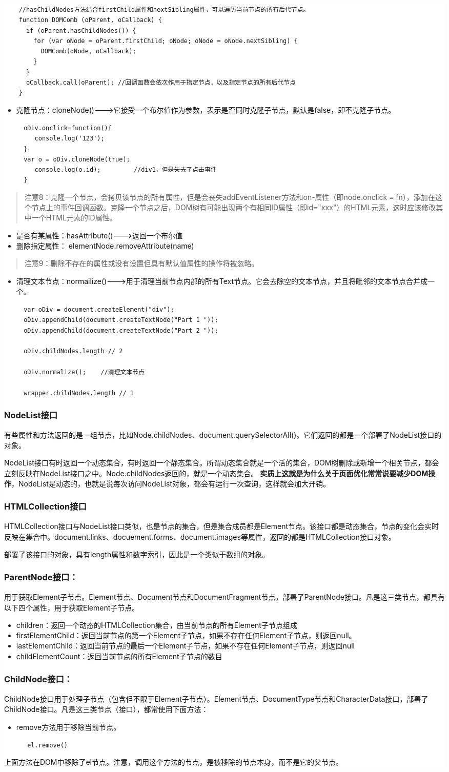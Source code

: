         //hasChildNodes方法结合firstChild属性和nextSibling属性，可以遍历当前节点的所有后代节点。
		function DOMComb (oParent, oCallback) {
		  if (oParent.hasChildNodes()) {
		    for (var oNode = oParent.firstChild; oNode; oNode = oNode.nextSibling) {
		      DOMComb(oNode, oCallback);
		    }
		  }
		  oCallback.call(oParent); //回调函数会依次作用于指定节点，以及指定节点的所有后代节点
		}
- 克隆节点：cloneNode()--->它接受一个布尔值作为参数，表示是否同时克隆子节点，默认是false，即不克隆子节点。
      
	    oDiv.onclick=function(){
	       console.log('123');
	    }
	    var o = oDiv.cloneNode(true);
	       console.log(o.id);         //div1，但是失去了点击事件
	    }
> 注意8：克隆一个节点，会拷贝该节点的所有属性，但是会丧失addEventListener方法和on-属性（即node.onclick = fn），添加在这个节点上的事件回调函数。克隆一个节点之后，DOM树有可能出现两个有相同ID属性（即id="xxx"）的HTML元素，这时应该修改其中一个HTML元素的ID属性。

- 是否有某属性：hasAttribute()--->返回一个布尔值
- 删除指定属性： elementNode.removeAttribute(name) 
> 注意9：删除不存在的属性或没有设置但具有默认值属性的操作将被忽略。

- 清理文本节点：normailize()--->用于清理当前节点内部的所有Text节点。它会去除空的文本节点，并且将毗邻的文本节点合并成一个。
    
	    var oDiv = document.createElement("div");
		oDiv.appendChild(document.createTextNode("Part 1 "));
		oDiv.appendChild(document.createTextNode("Part 2 "));
		
		oDiv.childNodes.length // 2
		
		oDiv.normalize();    //清理文本节点
		
		wrapper.childNodes.length // 1

### NodeList接口 ###
有些属性和方法返回的是一组节点，比如Node.childNodes、document.querySelectorAll()。它们返回的都是一个部署了NodeList接口的对象。

NodeList接口有时返回一个动态集合，有时返回一个静态集合。所谓动态集合就是一个活的集合，DOM树删除或新增一个相关节点，都会立刻反映在NodeList接口之中。Node.childNodes返回的，就是一个动态集合。	**实质上这就是为什么关于页面优化常常说要减少DOM操作**，NodeList是动态的，也就是说每次访问NodeList对象，都会有运行一次查询，这样就会加大开销。

### HTMLCollection接口 ###
HTMLCollection接口与NodeList接口类似，也是节点的集合，但是集合成员都是Element节点。该接口都是动态集合，节点的变化会实时反映在集合中。document.links、docuement.forms、document.images等属性，返回的都是HTMLCollection接口对象。

部署了该接口的对象，具有length属性和数字索引，因此是一个类似于数组的对象。

### ParentNode接口： ###
用于获取Element子节点。Element节点、Document节点和DocumentFragment节点，部署了ParentNode接口。凡是这三类节点，都具有以下四个属性，用于获取Element子节点。

- children：返回一个动态的HTMLCollection集合，由当前节点的所有Element子节点组成
- firstElementChild：返回当前节点的第一个Element子节点，如果不存在任何Element子节点，则返回null。
- lastElementChild：返回当前节点的最后一个Element子节点，如果不存在任何Element子节点，则返回null
- childElementCount：返回当前节点的所有Element子节点的数目

### ChildNode接口： ###
ChildNode接口用于处理子节点（包含但不限于Element子节点）。Element节点、DocumentType节点和CharacterData接口，部署了ChildNode接口。凡是这三类节点（接口），都常使用下面方法：


- remove方法用于移除当前节点。

         el.remove()
上面方法在DOM中移除了el节点。注意，调用这个方法的节点，是被移除的节点本身，而不是它的父节点。

